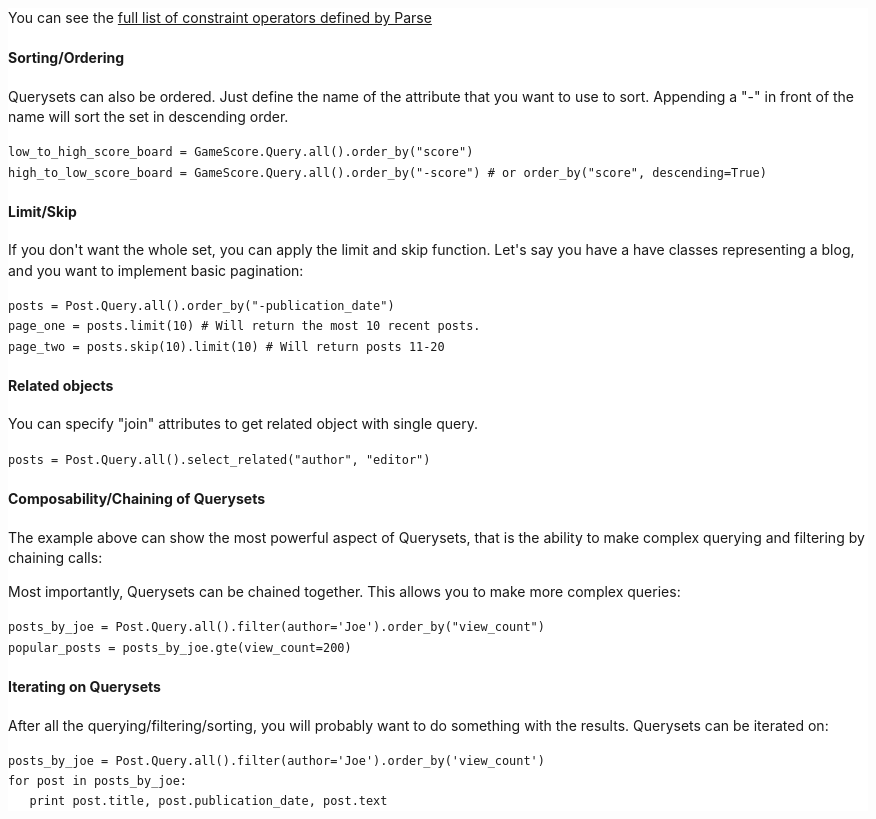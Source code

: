 You can see the [full list of constraint operators defined by
Parse](http://docs.parseplatform.org/rest/guide/#query-constraints)


#### Sorting/Ordering

Querysets can also be ordered. Just define the name of the attribute
that you want to use to sort. Appending a "-" in front of the name
will sort the set in descending order.

~~~~~ {python}
low_to_high_score_board = GameScore.Query.all().order_by("score")
high_to_low_score_board = GameScore.Query.all().order_by("-score") # or order_by("score", descending=True)
~~~~~

#### Limit/Skip

If you don't want the whole set, you can apply the
limit and skip function. Let's say you have a have classes
representing a blog, and you want to implement basic pagination:

~~~~~ {python}
posts = Post.Query.all().order_by("-publication_date")
page_one = posts.limit(10) # Will return the most 10 recent posts.
page_two = posts.skip(10).limit(10) # Will return posts 11-20
~~~~~

#### Related objects

You can specify "join" attributes to get related object with single query.

~~~~~ {python}
posts = Post.Query.all().select_related("author", "editor")
~~~~~

#### Composability/Chaining of Querysets

The example above can show the most powerful aspect of Querysets, that
is the ability to make complex querying and filtering by chaining calls:

Most importantly, Querysets can be chained together. This allows you
to make more complex queries:

~~~~~ {python}
posts_by_joe = Post.Query.all().filter(author='Joe').order_by("view_count")
popular_posts = posts_by_joe.gte(view_count=200)
~~~~~

#### Iterating on Querysets

After all the querying/filtering/sorting, you will probably want to do
something with the results. Querysets can be iterated on:

~~~~~ {python}
posts_by_joe = Post.Query.all().filter(author='Joe').order_by('view_count')
for post in posts_by_joe:
   print post.title, post.publication_date, post.text
~~~~~
